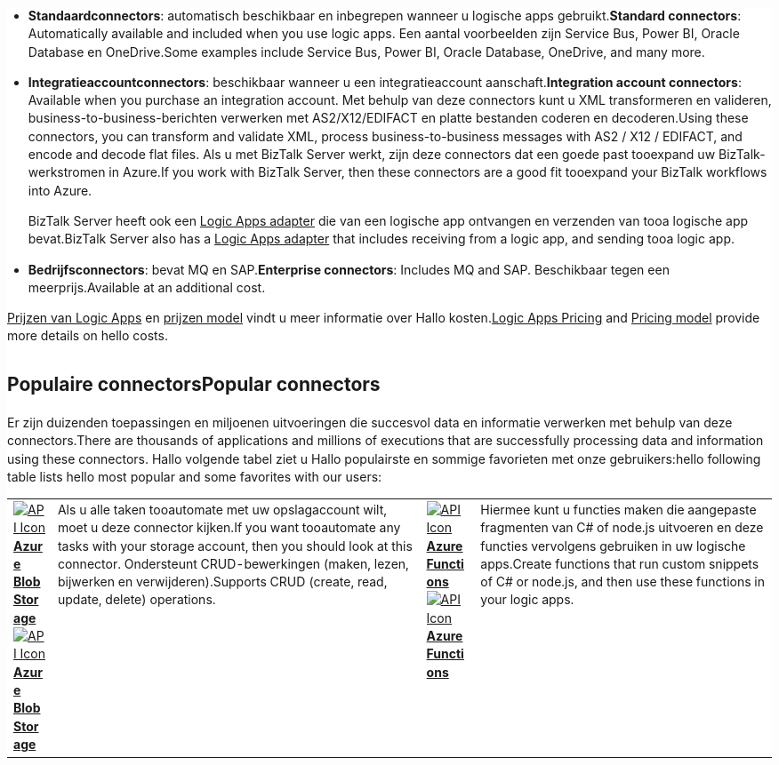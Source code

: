* <span data-ttu-id="a8982-109">**Standaardconnectors**: automatisch beschikbaar en inbegrepen wanneer u logische apps gebruikt.</span><span class="sxs-lookup"><span data-stu-id="a8982-109">**Standard connectors**: Automatically available and included when you use logic apps.</span></span> <span data-ttu-id="a8982-110">Een aantal voorbeelden zijn Service Bus, Power BI, Oracle Database en OneDrive.</span><span class="sxs-lookup"><span data-stu-id="a8982-110">Some examples include Service Bus, Power BI, Oracle Database, OneDrive, and many more.</span></span>

* <span data-ttu-id="a8982-111">**Integratieaccountconnectors**: beschikbaar wanneer u een integratieaccount aanschaft.</span><span class="sxs-lookup"><span data-stu-id="a8982-111">**Integration account connectors**: Available when you purchase an integration account.</span></span> <span data-ttu-id="a8982-112">Met behulp van deze connectors kunt u XML transformeren en valideren, business-to-business-berichten verwerken met AS2/X12/EDIFACT en platte bestanden coderen en decoderen.</span><span class="sxs-lookup"><span data-stu-id="a8982-112">Using these connectors, you can transform and validate XML, process business-to-business messages with AS2 / X12 / EDIFACT, and encode and decode flat files.</span></span> <span data-ttu-id="a8982-113">Als u met BizTalk Server werkt, zijn deze connectors dat een goede past tooexpand uw BizTalk-werkstromen in Azure.</span><span class="sxs-lookup"><span data-stu-id="a8982-113">If you work with BizTalk Server, then these connectors are a good fit tooexpand your BizTalk workflows into Azure.</span></span>  

    <span data-ttu-id="a8982-114">BizTalk Server heeft ook een [Logic Apps adapter](https://msdn.microsoft.com/library/mt787163.aspx) die van een logische app ontvangen en verzenden van tooa logische app bevat.</span><span class="sxs-lookup"><span data-stu-id="a8982-114">BizTalk Server also has a [Logic Apps adapter](https://msdn.microsoft.com/library/mt787163.aspx) that includes receiving from a logic app, and sending tooa logic app.</span></span>

* <span data-ttu-id="a8982-115">**Bedrijfsconnectors**: bevat MQ en SAP.</span><span class="sxs-lookup"><span data-stu-id="a8982-115">**Enterprise connectors**: Includes MQ and SAP.</span></span> <span data-ttu-id="a8982-116">Beschikbaar tegen een meerprijs.</span><span class="sxs-lookup"><span data-stu-id="a8982-116">Available at an additional cost.</span></span> 

<span data-ttu-id="a8982-117">[Prijzen van Logic Apps](https://azure.microsoft.com/pricing/details/logic-apps/) en [prijzen model](../logic-apps/logic-apps-pricing.md) vindt u meer informatie over Hallo kosten.</span><span class="sxs-lookup"><span data-stu-id="a8982-117">[Logic Apps Pricing](https://azure.microsoft.com/pricing/details/logic-apps/) and [Pricing model](../logic-apps/logic-apps-pricing.md) provide more details on hello costs.</span></span> 

## <a name="popular-connectors"></a><span data-ttu-id="a8982-118">Populaire connectors</span><span class="sxs-lookup"><span data-stu-id="a8982-118">Popular connectors</span></span>
<span data-ttu-id="a8982-119">Er zijn duizenden toepassingen en miljoenen uitvoeringen die succesvol data en informatie verwerken met behulp van deze connectors.</span><span class="sxs-lookup"><span data-stu-id="a8982-119">There are thousands of applications and millions of executions that are successfully processing data and information using these connectors.</span></span> <span data-ttu-id="a8982-120">Hallo volgende tabel ziet u Hallo populairste en sommige favorieten met onze gebruikers:</span><span class="sxs-lookup"><span data-stu-id="a8982-120">hello following table lists hello most popular and some favorites with our users:</span></span>

| |  |  |  |
| --- | --- | --- | --- |
| <span data-ttu-id="a8982-121">[![API Icon][AzureBlobStorageicon]<br/>**Azure Blob<br/>Storage**][AzureBlobStoragedoc]</span><span class="sxs-lookup"><span data-stu-id="a8982-121">[![API Icon][AzureBlobStorageicon]<br/>**Azure Blob<br/>Storage**][AzureBlobStoragedoc]</span></span> | <span data-ttu-id="a8982-122">Als u alle taken tooautomate met uw opslagaccount wilt, moet u deze connector kijken.</span><span class="sxs-lookup"><span data-stu-id="a8982-122">If you want tooautomate any tasks with your storage account, then you should look at this connector.</span></span> <span data-ttu-id="a8982-123">Ondersteunt CRUD-bewerkingen (maken, lezen, bijwerken en verwijderen).</span><span class="sxs-lookup"><span data-stu-id="a8982-123">Supports CRUD (create, read, update, delete) operations.</span></span> | <span data-ttu-id="a8982-124">[![API Icon][Azure-Functionsicon]<br/>**Azure Functions**][azure-functionsdoc]</span><span class="sxs-lookup"><span data-stu-id="a8982-124">[![API Icon][Azure-Functionsicon]<br/>**Azure Functions**][azure-functionsdoc]</span></span> | <span data-ttu-id="a8982-125">Hiermee kunt u functies maken die aangepaste fragmenten van C# of node.js uitvoeren en deze functies vervolgens gebruiken in uw logische apps.</span><span class="sxs-lookup"><span data-stu-id="a8982-125">Create functions that run custom snippets of C# or node.js, and then use these functions in your logic apps.</span></span>  |

[api/web-appdoc]: ../logic-apps/logic-apps-custom-hosted-api.md "Logische apps integreren met App Service API Apps."
[azureblobstoragedoc]: ./connectors-create-api-azureblobstorage.md "Bestanden in uw blobcontainer beheren met Azure Blob Storage-container."
[azure-functionsdoc]: ../logic-apps/logic-apps-azure-functions.md "Logische apps integreren met Azure Functions"
[db2doc]: ./connectors-create-api-db2.md "Verbinding maken met tooIBM DB2 in Hallo cloud of on-premises. Een rij bijwerken, een tabel ophalen, en meer"
[Dynamics-365doc]: ./connectors-create-api-crmonline.md "Verbinding maken met tooDynamics CRM Online, zodat u met CRM Online gegevens werken kunt"
[event-hubs-doc]: ./connectors-create-api-azure-event-hubs.md "Verbinding maken met tooAzure Event Hubs. Gebeurtenissen tussen logische apps en Event Hubs verzenden en ontvangen"
[filesystemdoc]: ../logic-apps/logic-apps-using-file-connector.md "Verbinding maken met tooan on-premises bestandssysteem"
[ftpdoc]: ./connectors-create-api-ftp.md "Verbinding maken met tooan FTP / FTPS-server voor de FTP-taken, zoals het uploaden, ophalen, verwijderen van bestanden"
[httpdoc]: ./connectors-native-http.md "HTTP-aanroepen met Hallo HTTP-connector maken"
[http-requestdoc]: ./connectors-native-reqres.md "Acties voor HTTP-aanvragen en antwoorden tooyour logic apps toevoegen"
[http-swaggerdoc]: ./connectors-native-http-swagger.md "HTTP + Swagger-connector gebruiken voor HTTP-aanroepen"
[informixdoc]: ./connectors-create-api-informix.md "Verbinding maken met tooInformix in Hallo cloud of on-premises. Lezen van een rij en lijst Hallo tabellen"
[nested-logic-appdoc]: ../logic-apps/logic-apps-http-endpoint.md "Logische apps integreren met geneste werkstromen"
[office365-outlookdoc]: ./connectors-create-api-office365-outlook.md "Tooyour Office 365-account koppelen. E-mailberichten verzenden en ontvangen, uw agenda en contactpersonen beheren, en meer"
[oracle-db-doc]: ./connectors-create-api-oracledatabase.md "Verbinding maken met tooan Oracle-database tooadd, invoegen en rijen verwijderen"
[mqdoc]: ./connectors-create-api-mq.md "Verbinding maken met tooMQ on-premises of Azure, en berichten verzenden en ontvangen"
[recurrencedoc]:  ./connectors-native-recurrence.md "Terugkerende acties voor logische apps activeren"
[salesforcedoc]: ./connectors-create-api-salesforce.md "Tooyour Salesforce-account koppelen. Accounts, potentiële klanten en verkoopkansen beheren, en meer"
[sapconnector]: ../logic-apps/logic-apps-using-sap-connector.md "Verbinding maken met tooan on-premises SAP-systeem"
[service-busdoc]: ./connectors-create-api-servicebus.md "Berichten vanuit de Service Bus-wachtrijen en -onderwerpen verzenden en berichten vanuit de Service Bus-wachtrijen en abonnementen ontvangen"
[sharepointdoc]: ./connectors-create-api-sharepointonline.md "Verbinding maken met tooSharePoint Online. Documenten beheren, items vermelden, en meer"
[sharepointserver]: ./connectors-create-api-sharepointserver.md "Verbinding maken met tooSharePoint op de lokale server. Documenten beheren, items vermelden, en meer"
[sql-serverdoc]: ./connectors-create-api-sqlazure.md "Verbinding maken met tooAzure SQL-Database of SQL server. Vermeldingen in een SQL-databasetabel maken, bijwerken, ophalen en verwijderen."
[twitterdoc]: ./connectors-create-api-twitter.md "Verbinding maken met tooTwitter. Tijdlijnen ophalen, tweets posten, en meer"
[webhookdoc]: ./connectors-native-webhook.md "Webhook acties en triggers tooyour logic apps toevoegen"
[as2doc]: ../logic-apps/logic-apps-enterprise-integration-as2.md "Meer informatie over Enterprise Integration AS2."
[x12doc]: ../logic-apps/logic-apps-enterprise-integration-x12.md "Meer informatie over Enterprise Integration X12"
[xmlvalidatedoc]: ../logic-apps/logic-apps-enterprise-integration-xml-validation.md "Meer informatie over Enterprise Integration met XML-validatie."
[xmltransformdoc]: ../logic-apps/logic-apps-enterprise-integration-transform.md "Meer informatie over Enterprise Integration-transformaties."
[as2decode]: ../logic-apps/logic-apps-enterprise-integration-as2-decode.md "Meer informatie over AS2-decodering in Enterprise Integration"
[X12decode]: ../logic-apps/logic-apps-enterprise-integration-X12-decode.md "Meer informatie over X12-decodering in Enterprise Integration"
[X12encode]: ../logic-apps/logic-apps-enterprise-integration-X12-encode.md "Meer informatie over X12-codering in Enterprise Integration"
[EDIFACTdecode]: ../logic-apps/logic-apps-enterprise-integration-EDIFACT-decode.md "Meer informatie over EDIFACT-decodering in Enterprise Integration"
[EDIFACTencode]: ../logic-apps/logic-apps-enterprise-integration-EDIFACT-encode.md "Meer informatie over EDIFACT-codering in Enterprise Integration"
[integrationaccountdoc]: ../logic-apps/logic-apps-enterprise-integration-metadata.md "Schema's, kaarten, partners en meer opzoeken in uw integratieaccount"
[boxDoc]: ./connectors-create-api-box.md "Verbinding maken met tooBox. Uw bestanden uploaden, ophalen, verwijderen, vermelden, en meer"
[delaydoc]: ./connectors-native-delay.md "Vertraagde acties uitvoeren"
[dropboxdoc]: ./connectors-create-api-dropbox.md "Verbinding maken met tooDropbox. Uw bestanden uploaden, ophalen, verwijderen, vermelden, en meer"
[facebookdoc]: ./connectors-create-api-facebook.md "Verbinding maken met tooFacebook. Tooa tijdlijn te plaatsen, kunt u een paginafeed en meer"
[githubdoc]: ./connectors-create-api-github.md "Verbinding maken met tooGitHub en problemen bijhouden"
[google-drivedoc]: ./connectors-create-api-googledrive.md "Verbinding maken met tooGoogleDrive zodat u met uw gegevens werken kunt"
[google-sheetsdoc]: ./connectors-create-api-googlesheet.md "Verbinding maken met tooGoogle bladen zodat u uw bladen kunt kunt wijzigen"
[google-tasksdoc]: ./connectors-create-api-googletasks.md "Verbonden tooGoogle taken zodat u kunt uw taken beheren"
[google-calendardoc]: ./connectors-create-api-googlecalendar.md "Maakt verbinding tooGoogle agenda en kalender kunt beheren."
[http-responsedoc]: ./connectors-native-reqres.md "Acties voor HTTP-aanvragen en antwoorden tooyour logic apps toevoegen"
[instagramdoc]: ./connectors-create-api-instagram.md "Verbinding maken met tooInstagram. Gebeurtenissen activeren of erop reageren"
[mailchimpdoc]: ./connectors-create-api-mailchimp.md "Tooyour MailChimp-account koppelen. E-mails beheren en automatiseren"
[mandrilldoc]: ./connectors-create-api-mandrill.md "Verbinding maken met tooMandrill voor communicatie"
[microsoft-translatordoc]: ./connectors-create-api-microsofttranslator.md "Verbinding maken met tooMicrosoft conversieprogramma. Tekst vertalen, talen detecteren, en meer " 
[office365-usersdoc]: ./connectors-create-api-office365-users.md 
[office365-videodoc]: ./connectors-create-api-office365-video.md "Informatie over video's, videolijsten, videokanalen en URL's voor het afspelen van Office 365-video's ophalen"
[onedrivedoc]: ./connectors-create-api-onedrive.md "Verbinding maken met tooyour persoonlijke Microsoft OneDrive. Bestanden uploaden, verwijderen, vermelden, en meer"
[onedrive-for-businessdoc]: ./connectors-create-api-onedriveforbusiness.md "Verbinding maken met tooyour zakelijke Microsoft OneDrive. Uw bestanden uploaden, verwijderen, vermelden, en meer"
[outlook.comdoc]: ./connectors-create-api-outlook.md "Verbinding maken met tooyour Outlook-postvak. Uw e-mail, agenda's en contactpersonen beheren, en meer"
[project-onlinedoc]: ./connectors-create-api-projectonline.md "Verbinding maken met tooMicrosoft Project Online. Uw projecten, taken, resources beheren, en meer"
[querydoc]: ./connectors-native-query.md "Selecteer en matrices met Hallo queryactie filteren"
[rssdoc]: ./connectors-create-api-rss.md "Publiceren en feeditems ophalen, bewerkingen activeren wanneer een nieuw item gepubliceerde tooan RSS is-feed."
[sendgriddoc]: ./connectors-create-api-sendgrid.md "Verbinding maken met tooSendGrid. E-mail verzenden en lijsten met geadresseerden beheren"
[sftpdoc]: ./connectors-create-api-sftp.md "Tooyour SFTP-account koppelen. Bestanden uploaden, ophalen, verwijderen, en meer"
[slackdoc]: ./connectors-create-api-slack.md "Verbinding maken met tooSlack en berichten plaatsen tooSlack kanalen"
[smtpdoc]: ./connectors-create-api-smtp.md "Verbind tooa SMTP-server en e-mail met bijlagen verzenden"
[sparkpostdoc]: ./connectors-create-api-sparkpost.md "Maakt verbinding tooSparkPost voor communicatie"
[trellodoc]: ./connectors-create-api-trello.md "Verbinding maken met tooTrello. Uw projecten beheren en dingen organiseren met anderen"
[twiliodoc]: ./connectors-create-api-twilio.md "Verbinding maken met tooTwilio. Berichten verzenden en ophalen, beschikbare nummers ophalen, binnenkomende telefoonnummers beheren, en meer."
[wunderlistdoc]: ./connectors-create-api-wunderlist.md "Verbinding maken met tooWunderlist. Uw taken en takenlijsten beheren, alles synchroniseren, en meer"
[yammerdoc]: ./connectors-create-api-yammer.md "Verbinding maken met tooYammer. Berichten posten, nieuwe berichten ophalen, en meer"
[youtubedoc]: ./connectors-create-api-youtube.md "Verbinding maken met tooYouTube. Uw video's en kanalen beheren"
[appFiguresicon]: ./media/apis-list/appfigures.png
[Asanaicon]: ./media/apis-list/asana.png
[Azure-Automation-icon]: ./media/apis-list/azure-automation.png
[AzureBlobStorageicon]: ./media/apis-list/azureblob.png
[Azure-Data-Lake-icon]: ./media/apis-list/azure-data-lake.png
[Azure-DocumentDBicon]: ./media/apis-list/azure-documentdb.png
[Azure-MLicon]: ./media/apis-list/azureml.png
[Azure-Resource-Manager-icon]: ./media/apis-list/azure-resource-manager.png
[Azure-Queues-icon]: ./media/apis-list/azure-queues.png
[Basecamp-3icon]: ./media/apis-list/basecamp.png
[Bitbucket-icon]: ./media/apis-list/bitbucket.png
[Bitlyicon]: ./media/apis-list/bitly.png
[BizTalk-Servericon]: ./media/apis-list/biztalk.png
[Bloggericon]: ./media/apis-list/blogger.png
[Boxicon]: ./media/apis-list/box.png
[Campfireicon]: ./media/apis-list/campfire.png
[Cognitive-Services-Text-Analyticsicon]: ./media/apis-list/cognitiveservicestextanalytics.png
[DB2icon]: ./media/apis-list/db2.png
[Dropboxicon]: ./media/apis-list/dropbox.png
[Dynamics-365icon]: ./media/apis-list/dynamicscrmonline.png
[Dynamics-365-for-Financialsicon]: ./media/apis-list/madeira.png
[Dynamics-365-for-Operationsicon]: ./media/apis-list/dynamicsax.png
[Easy-Redmineicon]: ./media/apis-list/easyredmine.png
[Event-Hubs-icon]: ./media/apis-list/eventhubs.png
[Facebookicon]: ./media/apis-list/facebook.png
[FTPicon]: ./media/apis-list/ftp.png
[GitHubicon]: ./media/apis-list/github.png
[Google-Calendaricon]: ./media/apis-list/googlecalendar.png
[Google-Driveicon]: ./media/apis-list/googledrive.png
[Google-Sheetsicon]: ./media/apis-list/googlesheet.png
[Google-Tasksicon]: ./media/apis-list/googletasks.png
[HideKeyicon]: ./media/apis-list/hidekey.png
[HipChaticon]: ./media/apis-list/hipchat.png
[Informixicon]: ./media/apis-list/informix.png
[Insightlyicon]: ./media/apis-list/insightly.png
[Instagramicon]: ./media/apis-list/instagram.png
[Instapapericon]: ./media/apis-list/instapaper.png
[JIRAicon]: ./media/apis-list/jira.png
[MailChimpicon]: ./media/apis-list/mailchimp.png
[Mandrillicon]: ./media/apis-list/mandrill.png
[Microsoft-Translatoricon]: ./media/apis-list/microsofttranslator.png
[MQicon]: ./media/apis-list/mq.png
[Office-365-Outlookicon]: ./media/apis-list/office365.png
[Office-365-Usersicon]: ./media/apis-list/office365users.png
[Office-365-Videoicon]: ./media/apis-list/office365video.png
[OneDriveicon]: ./media/apis-list/onedrive.png
[OneDrive-for-Businessicon]: ./media/apis-list/onedriveforbusiness.png
[Oracle-DB-icon]: ./media/apis-list/oracle-db.png
[Outlook.comicon]: ./media/apis-list/outlook.png
[PagerDutyicon]: ./media/apis-list/pagerduty.png
[Pinteresticon]: ./media/apis-list/pinterest.png
[Project-Onlineicon]: ./media/apis-list/projectonline.png
[Redmineicon]: ./media/apis-list/redmine.png
[RSSicon]: ./media/apis-list/rss.png
[Common-Data-Serviceicon]: ./media/apis-list/runtimeservice.png
[Salesforceicon]: ./media/apis-list/salesforce.png
[SAPicon]: ./media/apis-list/sap.png
[SendGridicon]: ./media/apis-list/sendgrid.png
[Service-Busicon]: ./media/apis-list/servicebus.png
[SFTPicon]: ./media/apis-list/sftp.png
[SharePointicon]: ./media/apis-list/sharepointonline.png
[Slackicon]: ./media/apis-list/slack.png
[Smartsheeticon]: ./media/apis-list/smartsheet.png
[SMTPicon]: ./media/apis-list/smtp.png
[SparkPosticon]: ./media/apis-list/sparkpost.png
[SQL-Servericon]: ./media/apis-list/sql.png
[Todoisticon]: ./media/apis-list/todoist.png
[Trelloicon]: ./media/apis-list/trello.png
[Twilioicon]: ./media/apis-list/twilio.png
[Twittericon]: ./media/apis-list/twitter.png
[Vimeoicon]: ./media/apis-list/vimeo.png
[Visual-Studio-Team-Servicesicon]: ./media/apis-list/visualstudioteamservices.png
[WordPressicon]: ./media/apis-list/wordpress.png
[Wunderlisticon]: ./media/apis-list/wunderlist.png
[Yammericon]: ./media/apis-list/yammer.png
[YouTubeicon]: ./media/apis-list/youtube.png
[API/Web-Appicon]: ./media/apis-list/api.png
[Azure-Functionsicon]: ./media/apis-list/function.png
[Delayicon]: ./media/apis-list/delay.png
[FileSystemIcon]: ./media/apis-list/filesystem.png
[HTTPicon]: ./media/apis-list/http.png
[HTTP-Requesticon]: ./media/apis-list/request.png
[HTTP-Responseicon]: ./media/apis-list/response.png
[HTTP-Swaggericon]: ./media/apis-list/http_swagger.png
[Nested-Logic-Appicon]: ./media/apis-list/workflow.png
[Recurrenceicon]: ./media/apis-list/recurrence.png
[Queryicon]: ./media/apis-list/query.png
[Webhookicon]: ./media/apis-list/webhook.png
[as2icon]: ./media/apis-list/as2.png
[x12icon]: ./media/apis-list/x12new.png
[flatfileicon]: ./media/apis-list/flatfileencoding.png
[flatfiledecodeicon]: ./media/apis-list/flatfiledecoding.png
[xmlvalidateicon]: ./media/apis-list/xmlvalidation.png
[xmltransformicon]: ./media/apis-list/xsltransform.png
[integrationaccounticon]: ./media/apis-list/integrationaccount.png